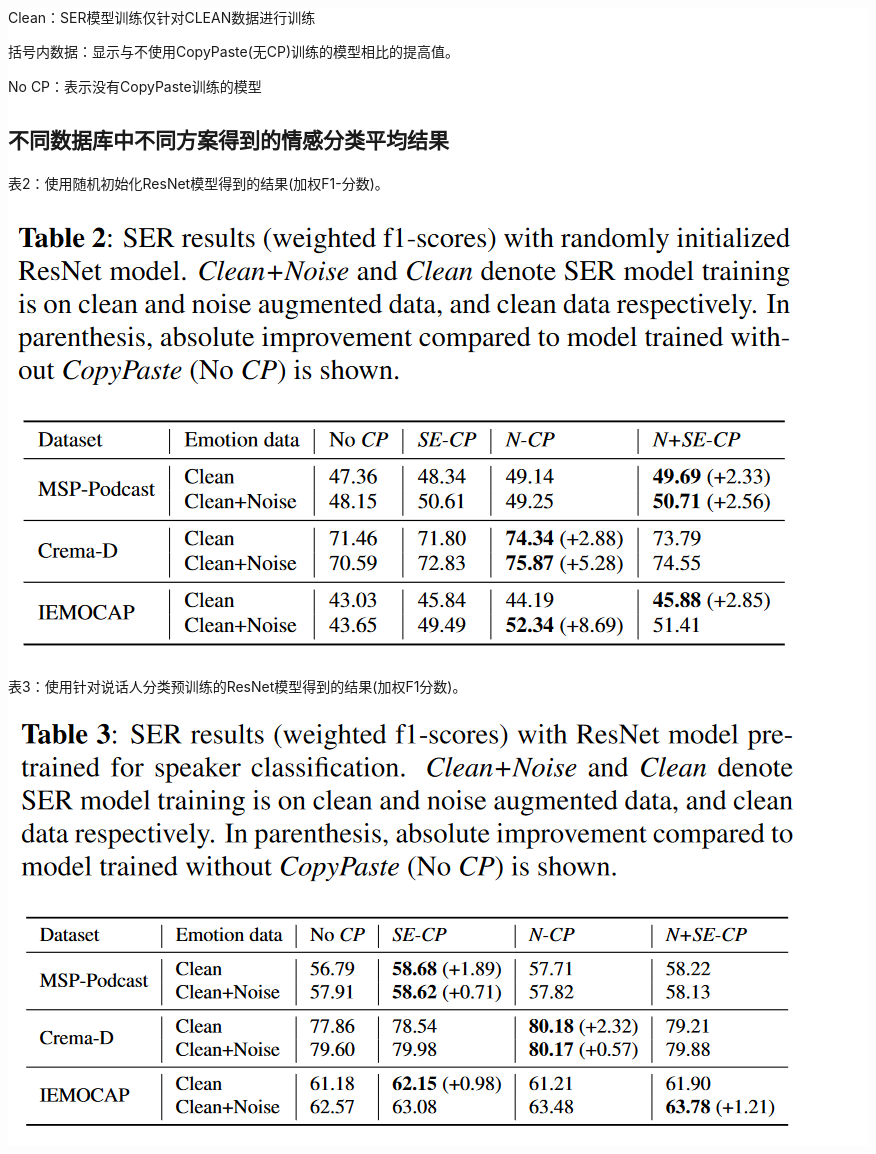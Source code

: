 Clean：SER模型训练仅针对CLEAN数据进行训练

括号内数据：显示与不使用CopyPaste(无CP)训练的模型相比的提高值。

No CP：表示没有CopyPaste训练的模型

## 不同数据库中不同方案得到的情感分类平均结果

表2：使用随机初始化ResNet模型得到的结果(加权F1-分数)。

![]({17}_CopyPaste_%20An%20Augmentation%20Method%20for%20Speech%20Emotion%20Recognition@pappagariCopyPasteAugmentationMethod2021.assets/image-20220419153233.png)

表3：使用针对说话人分类预训练的ResNet模型得到的结果(加权F1分数)。

![]({17}_CopyPaste_%20An%20Augmentation%20Method%20for%20Speech%20Emotion%20Recognition@pappagariCopyPasteAugmentationMethod2021.assets/image-20220419153243.png)
